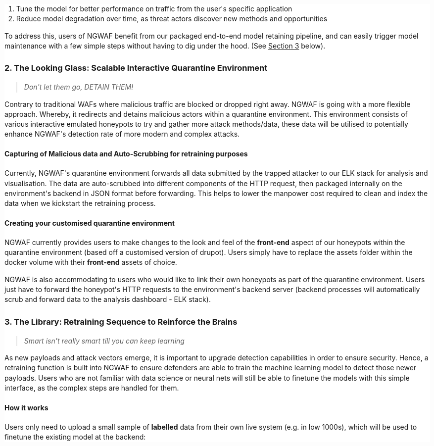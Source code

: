 1. Tune the model for better performance on traffic from the user's specific application
2. Reduce model degradation over time, as threat actors discover new methods and opportunities

To address this, users of NGWAF benefit from our packaged end-to-end model retaining pipeline, and can easily trigger model maintenance with a few simple steps without having to dig under the hood. (See [Section 3](#3-the-library---retraining-sequence-to-reinforce-the-brains--smart-isnt-really-smart-till-you-can-keep-learning) below).

### 2. The Looking Glass: Scalable Interactive Quarantine Environment
> *Don't let them go, DETAIN THEM!*

Contrary to traditional WAFs where malicious traffic are blocked or dropped right away. NGWAF is going with a more flexible approach. Whereby, it redirects and detains malicious actors within a quarantine environment. This environment consists of various interactive emulated honeypots to try and gather more attack methods/data, these data will be utilised to potentially enhance NGWAF's detection rate of more modern and complex attacks.

#### Capturing of Malicious data and Auto-Scrubbing for retraining purposes

Currently, NGWAF's quarantine environment forwards all data submitted by the trapped attacker to our ELK stack for analysis and visualisation. 
The data are auto-scrubbed into different components of the HTTP request, then packaged internally on the environment's backend in JSON format before forwarding. 
This helps to lower the manpower cost required to clean and index the data when we kickstart the retraining process.

#### Creating your customised quarantine environment

NGWAF currently provides users to make changes to the look and feel of the **front-end** aspect of our honeypots within the quarantine environment (based off a customised version of drupot). Users simply have to replace the assets folder within the docker volume with their **front-end** assets of choice. 

NGWAF is also accommodating to users who would like to link their own honeypots as part of the quarantine environment. 
Users just have to forward the honeypot's HTTP requests to the environment's backend server (backend processes will automatically scrub and forward data to the analysis dashboard - ELK stack).


### 3. The Library: Retraining Sequence to Reinforce the Brains
> *Smart isn't really smart till you can keep learning*

As new payloads and attack vectors emerge, it is important to upgrade detection capabilities in order to ensure security. Hence, a retraining function is built into NGWAF to ensure defenders are able to train the machine learning model to detect those newer payloads. Users who are not familiar with data science or neural nets will still be able to finetune the models with this simple interface, as the complex steps are handled for them.

#### How it works
Users only need to upload a small sample of **labelled** data from their own live system (e.g. in low 1000s), which will be used to finetune the existing model at the backend:

